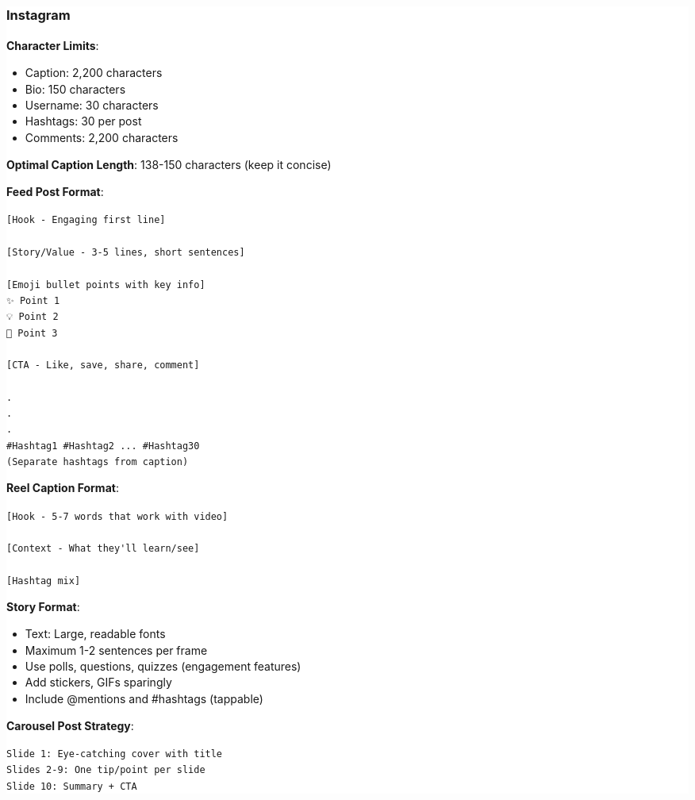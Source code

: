 
### Instagram

**Character Limits**:
- Caption: 2,200 characters
- Bio: 150 characters
- Username: 30 characters
- Hashtags: 30 per post
- Comments: 2,200 characters

**Optimal Caption Length**: 138-150 characters (keep it concise)

**Feed Post Format**:
```
[Hook - Engaging first line]

[Story/Value - 3-5 lines, short sentences]

[Emoji bullet points with key info]
✨ Point 1
💡 Point 2
🎯 Point 3

[CTA - Like, save, share, comment]

.
.
.
#Hashtag1 #Hashtag2 ... #Hashtag30
(Separate hashtags from caption)
```

**Reel Caption Format**:
```
[Hook - 5-7 words that work with video]

[Context - What they'll learn/see]

[Hashtag mix]
```

**Story Format**:
- Text: Large, readable fonts
- Maximum 1-2 sentences per frame
- Use polls, questions, quizzes (engagement features)
- Add stickers, GIFs sparingly
- Include @mentions and #hashtags (tappable)

**Carousel Post Strategy**:
```
Slide 1: Eye-catching cover with title
Slides 2-9: One tip/point per slide
Slide 10: Summary + CTA
```
